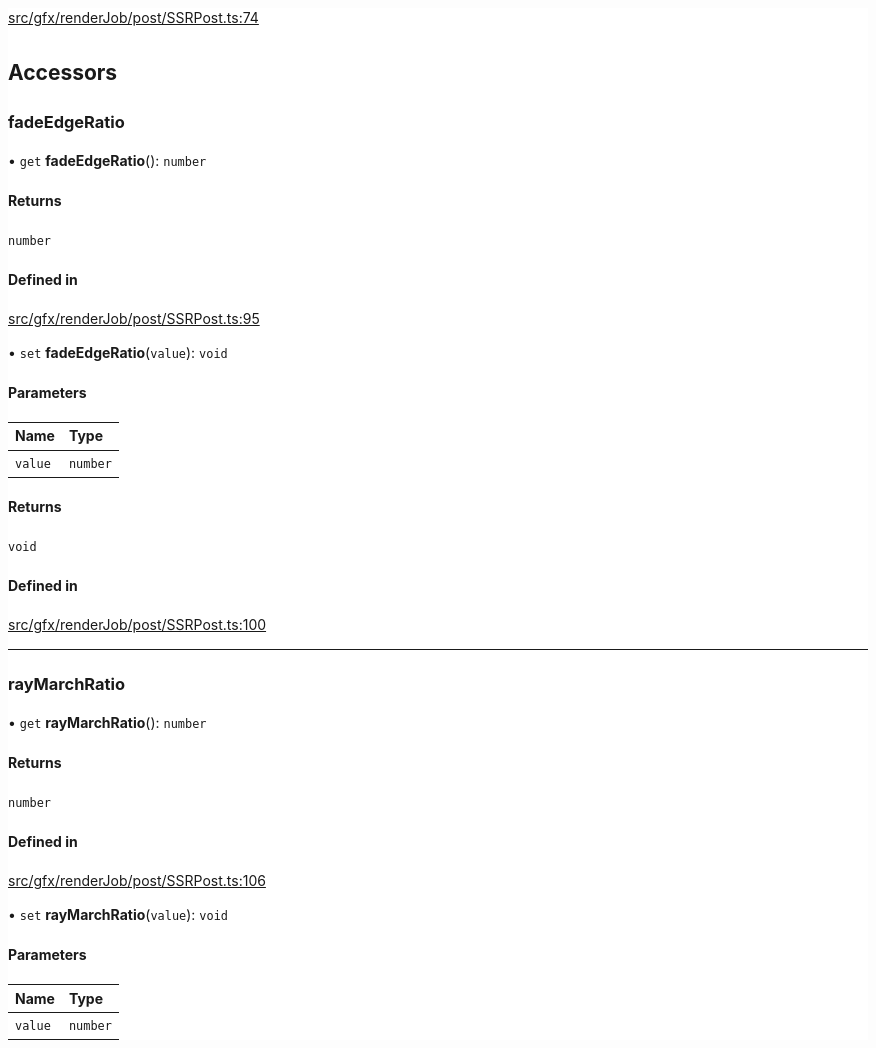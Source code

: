 [src/gfx/renderJob/post/SSRPost.ts:74](https://github.com/Orillusion/orillusion/blob/main/src/gfx/renderJob/post/SSRPost.ts#L74)

## Accessors

### fadeEdgeRatio

• `get` **fadeEdgeRatio**(): `number`

#### Returns

`number`

#### Defined in

[src/gfx/renderJob/post/SSRPost.ts:95](https://github.com/Orillusion/orillusion/blob/main/src/gfx/renderJob/post/SSRPost.ts#L95)

• `set` **fadeEdgeRatio**(`value`): `void`

#### Parameters

| Name | Type |
| :------ | :------ |
| `value` | `number` |

#### Returns

`void`

#### Defined in

[src/gfx/renderJob/post/SSRPost.ts:100](https://github.com/Orillusion/orillusion/blob/main/src/gfx/renderJob/post/SSRPost.ts#L100)

___

### rayMarchRatio

• `get` **rayMarchRatio**(): `number`

#### Returns

`number`

#### Defined in

[src/gfx/renderJob/post/SSRPost.ts:106](https://github.com/Orillusion/orillusion/blob/main/src/gfx/renderJob/post/SSRPost.ts#L106)

• `set` **rayMarchRatio**(`value`): `void`

#### Parameters

| Name | Type |
| :------ | :------ |
| `value` | `number` |
